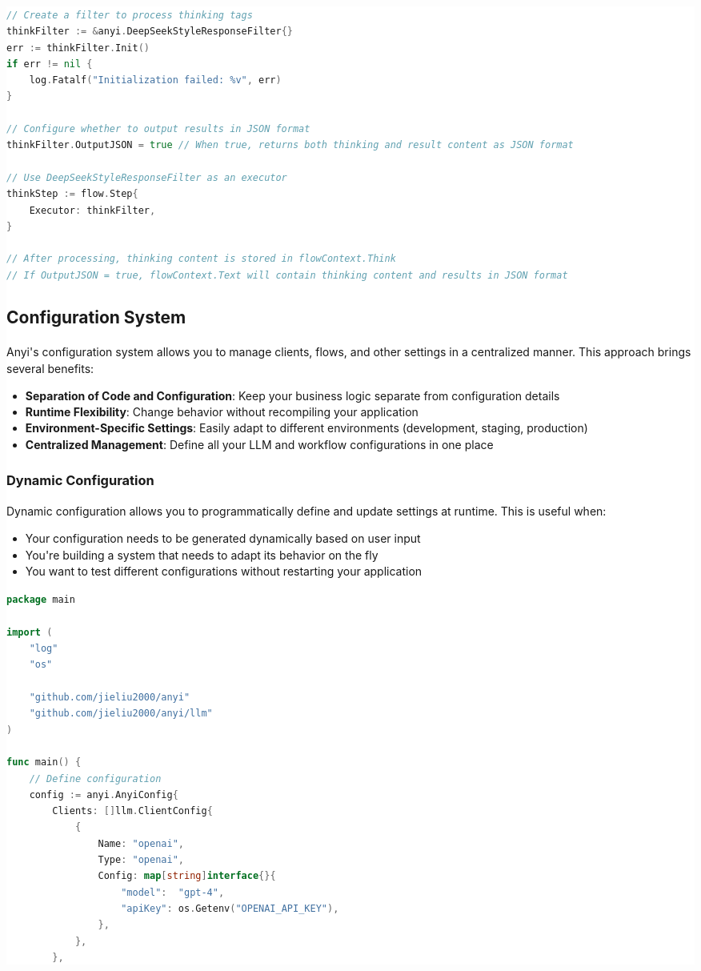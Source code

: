 ```go
// Create a filter to process thinking tags
thinkFilter := &anyi.DeepSeekStyleResponseFilter{}
err := thinkFilter.Init()
if err != nil {
    log.Fatalf("Initialization failed: %v", err)
}

// Configure whether to output results in JSON format
thinkFilter.OutputJSON = true // When true, returns both thinking and result content as JSON format

// Use DeepSeekStyleResponseFilter as an executor
thinkStep := flow.Step{
    Executor: thinkFilter,
}

// After processing, thinking content is stored in flowContext.Think
// If OutputJSON = true, flowContext.Text will contain thinking content and results in JSON format
```

## Configuration System

Anyi's configuration system allows you to manage clients, flows, and other settings in a centralized manner. This approach brings several benefits:

- **Separation of Code and Configuration**: Keep your business logic separate from configuration details
- **Runtime Flexibility**: Change behavior without recompiling your application
- **Environment-Specific Settings**: Easily adapt to different environments (development, staging, production)
- **Centralized Management**: Define all your LLM and workflow configurations in one place

### Dynamic Configuration

Dynamic configuration allows you to programmatically define and update settings at runtime. This is useful when:

- Your configuration needs to be generated dynamically based on user input
- You're building a system that needs to adapt its behavior on the fly
- You want to test different configurations without restarting your application

```go
package main

import (
	"log"
	"os"

	"github.com/jieliu2000/anyi"
	"github.com/jieliu2000/anyi/llm"
)

func main() {
	// Define configuration
	config := anyi.AnyiConfig{
		Clients: []llm.ClientConfig{
			{
				Name: "openai",
				Type: "openai",
				Config: map[string]interface{}{
					"model":  "gpt-4",
					"apiKey": os.Getenv("OPENAI_API_KEY"),
				},
			},
		},
```
